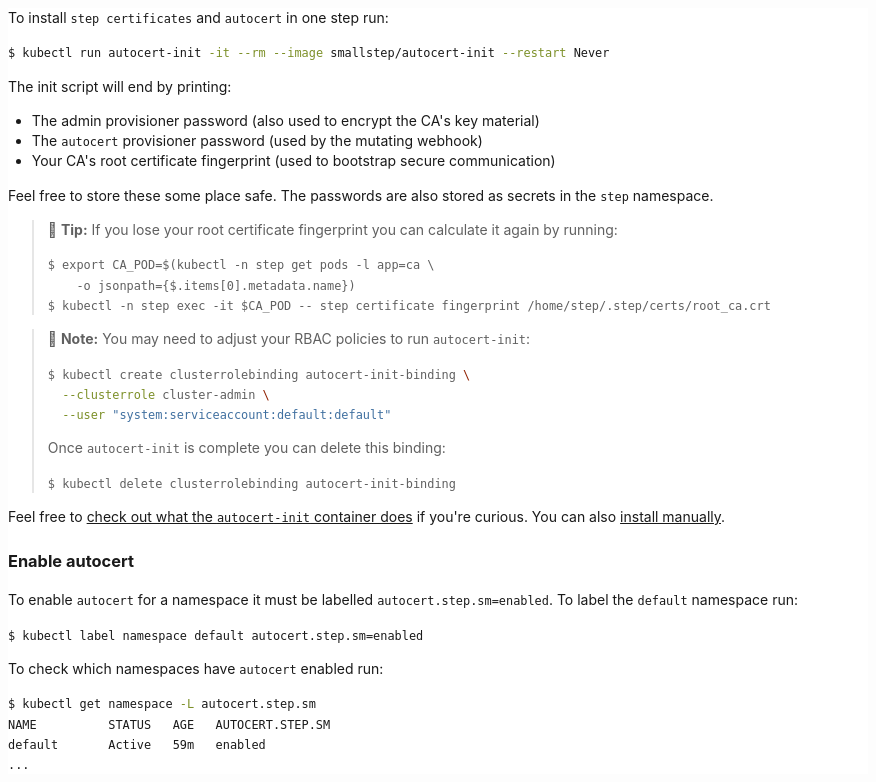 To install `step certificates` and `autocert` in one step run:

```bash
$ kubectl run autocert-init -it --rm --image smallstep/autocert-init --restart Never
```

The init script will end by printing:

 * The admin provisioner password (also used to encrypt the CA's key material)
 * The `autocert` provisioner password (used by the mutating webhook)
 * Your CA's root certificate fingerprint (used to bootstrap secure communication)

Feel free to store these some place safe. The passwords are also stored as secrets in the `step` namespace.

> 🤔 **Tip:** If you lose your root certificate fingerprint you can calculate it again by running:
> 
> ```
> $ export CA_POD=$(kubectl -n step get pods -l app=ca \
>     -o jsonpath={$.items[0].metadata.name})
> $ kubectl -n step exec -it $CA_POD -- step certificate fingerprint /home/step/.step/certs/root_ca.crt
> ```

> 🤯 **Note:** You may need to adjust your RBAC policies to run `autocert-init`:
> 
> ```bash
> $ kubectl create clusterrolebinding autocert-init-binding \
>   --clusterrole cluster-admin \
>   --user "system:serviceaccount:default:default"
> ```
> 
> Once `autocert-init` is complete you can delete this binding:
> 
> ```bash
> $ kubectl delete clusterrolebinding autocert-init-binding
> ```

Feel free to [check out what the `autocert-init` container does](init/autocert.sh) if you're curious. You can also [install manually](INSTALL.md).

### Enable autocert

To enable `autocert` for a namespace it must be labelled `autocert.step.sm=enabled`. To label the `default` namespace run:

```bash
$ kubectl label namespace default autocert.step.sm=enabled
```

To check which namespaces have `autocert` enabled run:

```bash
$ kubectl get namespace -L autocert.step.sm
NAME          STATUS   AGE   AUTOCERT.STEP.SM
default       Active   59m   enabled
...
```
